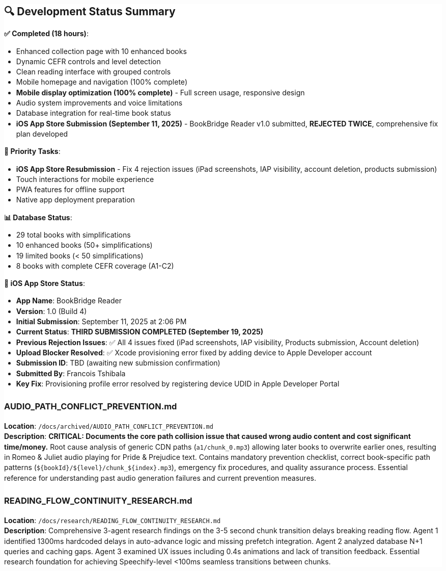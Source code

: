 
## 🔍 **Development Status Summary**

**✅ Completed (18 hours)**:
- Enhanced collection page with 10 enhanced books
- Dynamic CEFR controls and level detection  
- Clean reading interface with grouped controls
- Mobile homepage and navigation (100% complete)
- **Mobile display optimization (100% complete)** - Full screen usage, responsive design
- Audio system improvements and voice limitations
- Database integration for real-time book status
- **iOS App Store Submission (September 11, 2025)** - BookBridge Reader v1.0 submitted, **REJECTED TWICE**, comprehensive fix plan developed

**🚨 Priority Tasks**:
- **iOS App Store Resubmission** - Fix 4 rejection issues (iPad screenshots, IAP visibility, account deletion, products submission)
- Touch interactions for mobile experience
- PWA features for offline support
- Native app deployment preparation

**📊 Database Status**:
- 29 total books with simplifications
- 10 enhanced books (50+ simplifications)
- 19 limited books (< 50 simplifications)
- 8 books with complete CEFR coverage (A1-C2)

**📱 iOS App Store Status**:
- **App Name**: BookBridge Reader
- **Version**: 1.0 (Build 4)
- **Initial Submission**: September 11, 2025 at 2:06 PM
- **Current Status**: **THIRD SUBMISSION COMPLETED (September 19, 2025)**
- **Previous Rejection Issues**: ✅ All 4 issues fixed (iPad screenshots, IAP visibility, Products submission, Account deletion)
- **Upload Blocker Resolved**: ✅ Xcode provisioning error fixed by adding device to Apple Developer account
- **Submission ID**: TBD (awaiting new submission confirmation)
- **Submitted By**: Francois Tshibala
- **Key Fix**: Provisioning profile error resolved by registering device UDID in Apple Developer Portal

### **AUDIO_PATH_CONFLICT_PREVENTION.md**
**Location**: `/docs/archived/AUDIO_PATH_CONFLICT_PREVENTION.md`  
**Description**: **CRITICAL: Documents the core path collision issue that caused wrong audio content and cost significant time/money.** Root cause analysis of generic CDN paths (`a1/chunk_0.mp3`) allowing later books to overwrite earlier ones, resulting in Romeo & Juliet audio playing for Pride & Prejudice text. Contains mandatory prevention checklist, correct book-specific path patterns (`${bookId}/${level}/chunk_${index}.mp3`), emergency fix procedures, and quality assurance process. Essential reference for understanding past audio generation failures and current prevention measures.

### **READING_FLOW_CONTINUITY_RESEARCH.md**
**Location**: `/docs/research/READING_FLOW_CONTINUITY_RESEARCH.md`  
**Description**: Comprehensive 3-agent research findings on the 3-5 second chunk transition delays breaking reading flow. Agent 1 identified 1300ms hardcoded delays in auto-advance logic and missing prefetch integration. Agent 2 analyzed database N+1 queries and caching gaps. Agent 3 examined UX issues including 0.4s animations and lack of transition feedback. Essential research foundation for achieving Speechify-level <100ms seamless transitions between chunks.
